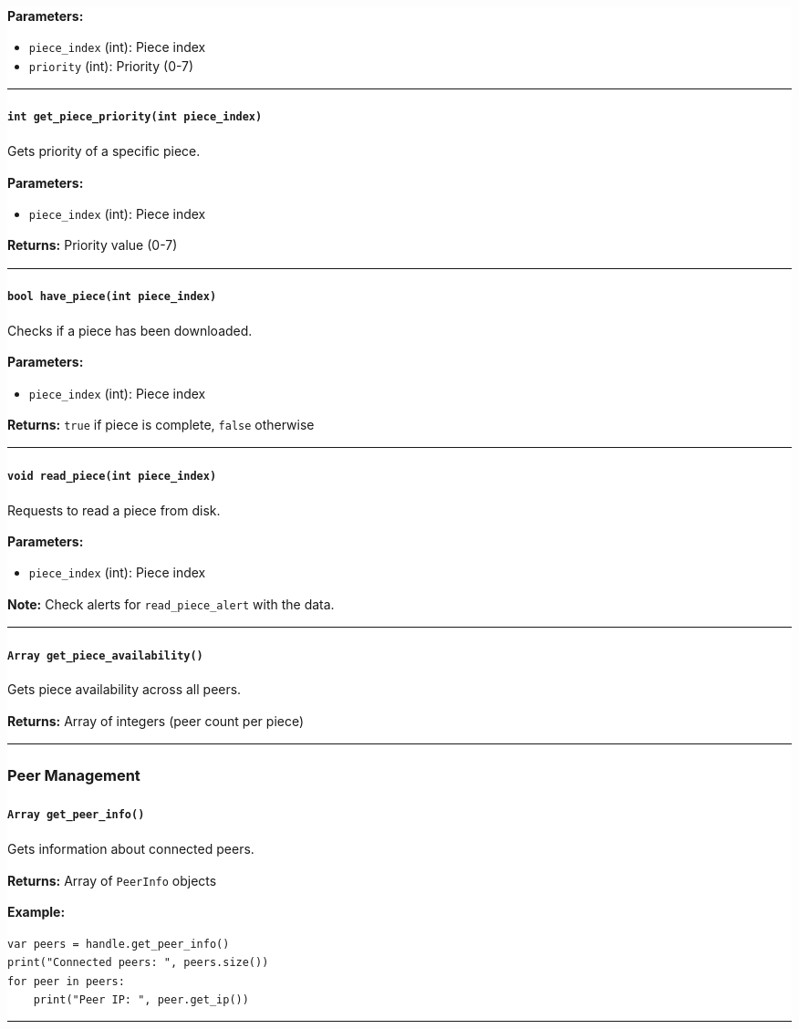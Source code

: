 **Parameters:**
- `piece_index` (int): Piece index
- `priority` (int): Priority (0-7)

---

#### `int get_piece_priority(int piece_index)`
Gets priority of a specific piece.

**Parameters:**
- `piece_index` (int): Piece index

**Returns:** Priority value (0-7)

---

#### `bool have_piece(int piece_index)`
Checks if a piece has been downloaded.

**Parameters:**
- `piece_index` (int): Piece index

**Returns:** `true` if piece is complete, `false` otherwise

---

#### `void read_piece(int piece_index)`
Requests to read a piece from disk.

**Parameters:**
- `piece_index` (int): Piece index

**Note:** Check alerts for `read_piece_alert` with the data.

---

#### `Array get_piece_availability()`
Gets piece availability across all peers.

**Returns:** Array of integers (peer count per piece)

---

### Peer Management

#### `Array get_peer_info()`
Gets information about connected peers.

**Returns:** Array of `PeerInfo` objects

**Example:**
```gdscript
var peers = handle.get_peer_info()
print("Connected peers: ", peers.size())
for peer in peers:
    print("Peer IP: ", peer.get_ip())
```

---